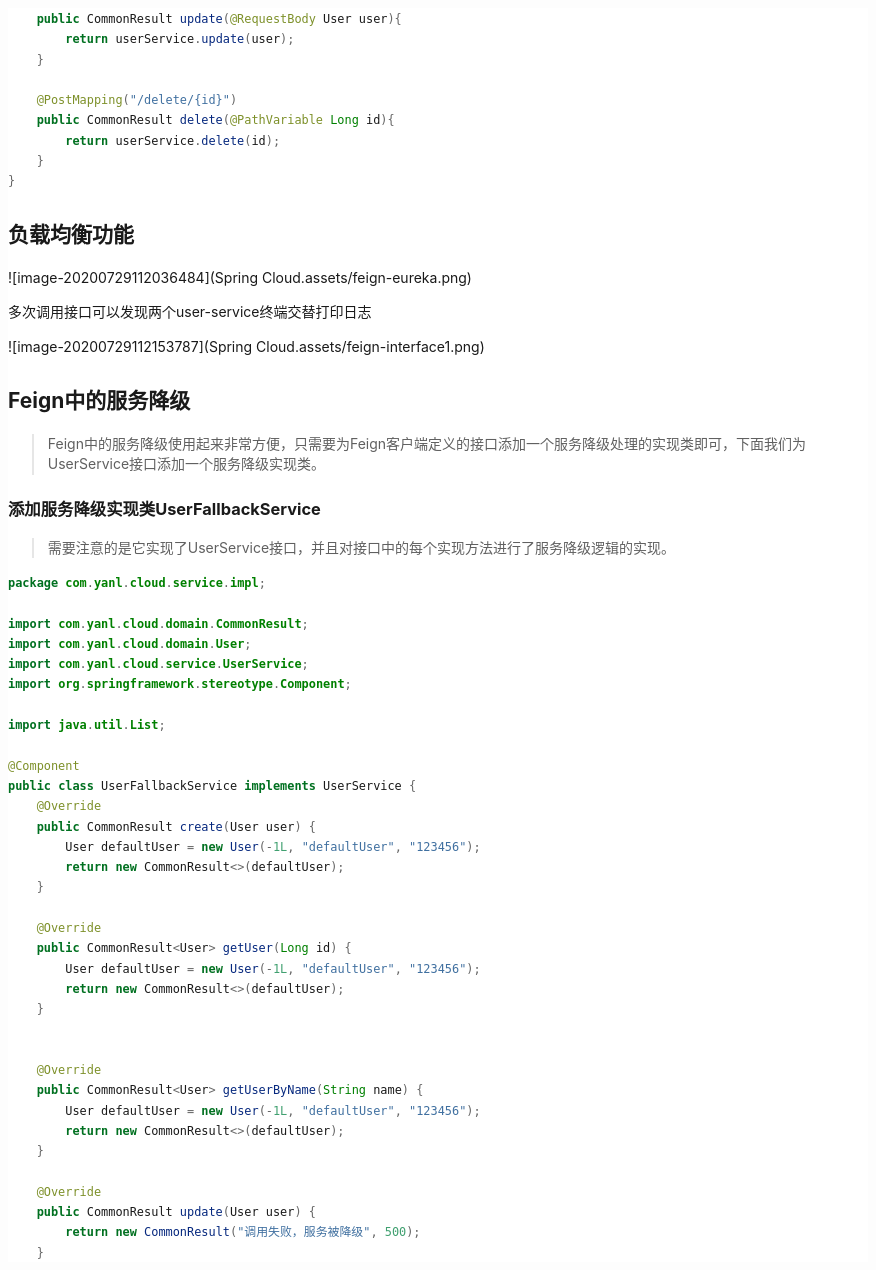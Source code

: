   ```java
      public CommonResult update(@RequestBody User user){
          return userService.update(user);
      }
  
      @PostMapping("/delete/{id}")
      public CommonResult delete(@PathVariable Long id){
          return userService.delete(id);
      }
  }
  ```

  ## 负载均衡功能

  ![image-20200729112036484](Spring Cloud.assets/feign-eureka.png)

  多次调用接口可以发现两个user-service终端交替打印日志

  ![image-20200729112153787](Spring Cloud.assets/feign-interface1.png)

## Feign中的服务降级

> Feign中的服务降级使用起来非常方便，只需要为Feign客户端定义的接口添加一个服务降级处理的实现类即可，下面我们为UserService接口添加一个服务降级实现类。

### 添加服务降级实现类UserFallbackService

> 需要注意的是它实现了UserService接口，并且对接口中的每个实现方法进行了服务降级逻辑的实现。

```java
package com.yanl.cloud.service.impl;

import com.yanl.cloud.domain.CommonResult;
import com.yanl.cloud.domain.User;
import com.yanl.cloud.service.UserService;
import org.springframework.stereotype.Component;

import java.util.List;

@Component
public class UserFallbackService implements UserService {
    @Override
    public CommonResult create(User user) {
        User defaultUser = new User(-1L, "defaultUser", "123456");
        return new CommonResult<>(defaultUser);
    }

    @Override
    public CommonResult<User> getUser(Long id) {
        User defaultUser = new User(-1L, "defaultUser", "123456");
        return new CommonResult<>(defaultUser);
    }


    @Override
    public CommonResult<User> getUserByName(String name) {
        User defaultUser = new User(-1L, "defaultUser", "123456");
        return new CommonResult<>(defaultUser);
    }

    @Override
    public CommonResult update(User user) {
        return new CommonResult("调用失败，服务被降级", 500);
    }

```